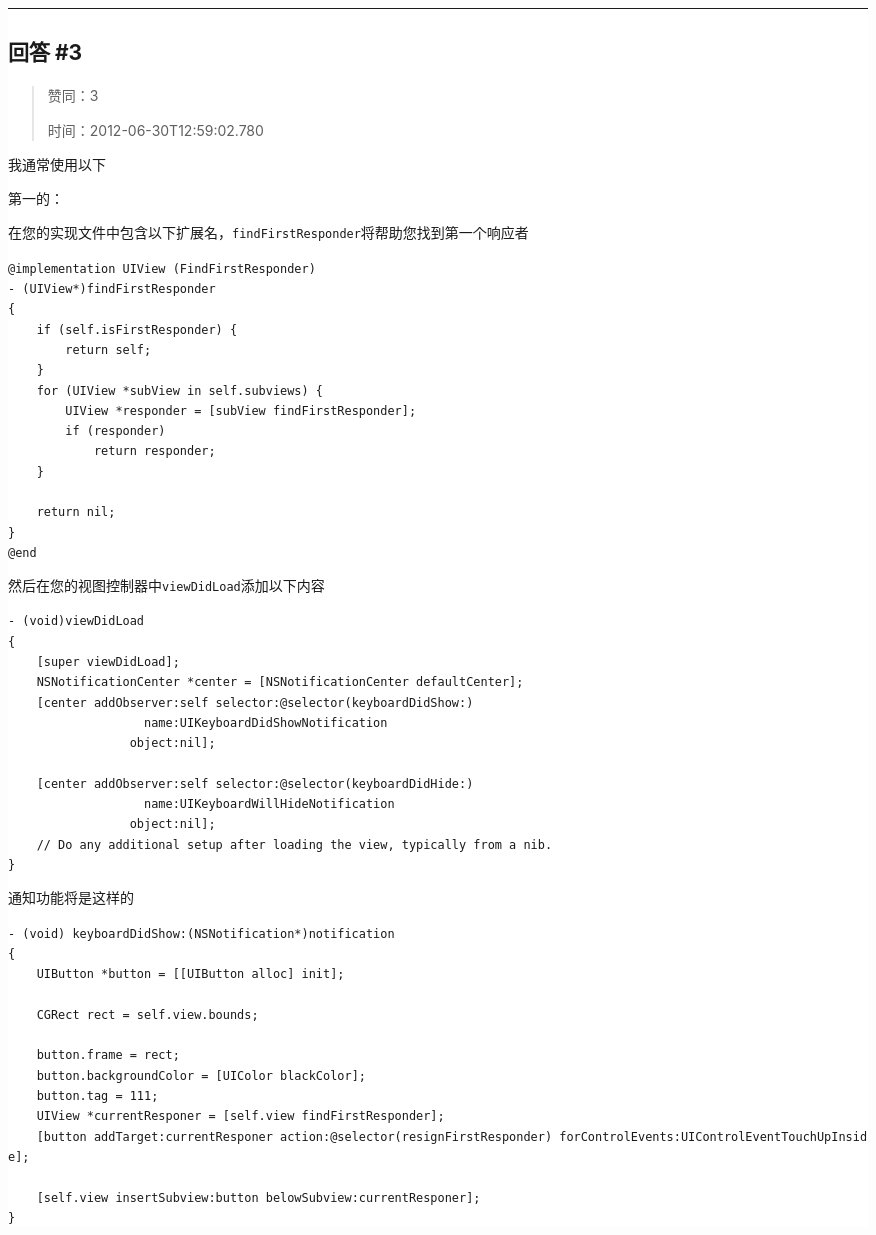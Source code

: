 * * *

## 回答 #3

> 赞同：3
> 
> 时间：2012-06-30T12:59:02.780

我通常使用以下

第一的：

在您的实现文件中包含以下扩展名，`findFirstResponder`将帮助您找到第一个响应者

```
@implementation UIView (FindFirstResponder)
- (UIView*)findFirstResponder
{
    if (self.isFirstResponder) {
        return self;     
    }
    for (UIView *subView in self.subviews) {
        UIView *responder = [subView findFirstResponder];
        if (responder)
            return responder;
    }

    return nil;
}
@end 
```

然后在您的视图控制器中`viewDidLoad`添加以下内容

```
- (void)viewDidLoad
{
    [super viewDidLoad];
    NSNotificationCenter *center = [NSNotificationCenter defaultCenter];
    [center addObserver:self selector:@selector(keyboardDidShow:) 
                   name:UIKeyboardDidShowNotification 
                 object:nil];

    [center addObserver:self selector:@selector(keyboardDidHide:) 
                   name:UIKeyboardWillHideNotification 
                 object:nil];
    // Do any additional setup after loading the view, typically from a nib.
} 
```

通知功能将是这样的

```
- (void) keyboardDidShow:(NSNotification*)notification
{    
    UIButton *button = [[UIButton alloc] init];

    CGRect rect = self.view.bounds;

    button.frame = rect;
    button.backgroundColor = [UIColor blackColor];
    button.tag = 111;
    UIView *currentResponer = [self.view findFirstResponder];
    [button addTarget:currentResponer action:@selector(resignFirstResponder) forControlEvents:UIControlEventTouchUpInside];

    [self.view insertSubview:button belowSubview:currentResponer];
}
```